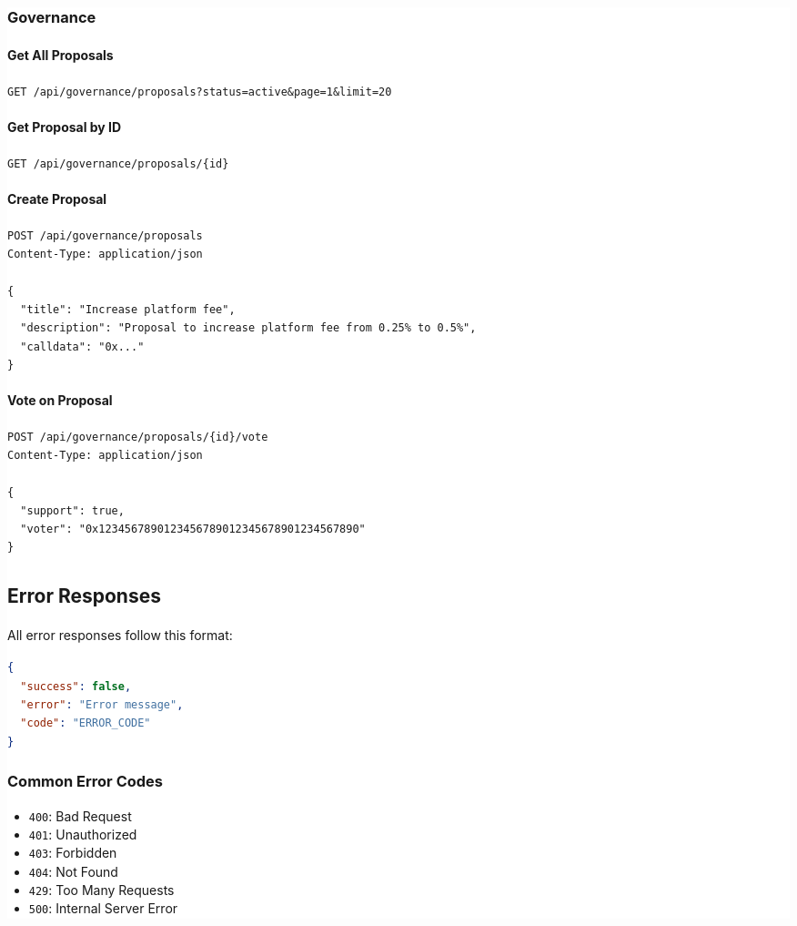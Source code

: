 ### Governance

#### Get All Proposals
```http
GET /api/governance/proposals?status=active&page=1&limit=20
```

#### Get Proposal by ID
```http
GET /api/governance/proposals/{id}
```

#### Create Proposal
```http
POST /api/governance/proposals
Content-Type: application/json

{
  "title": "Increase platform fee",
  "description": "Proposal to increase platform fee from 0.25% to 0.5%",
  "calldata": "0x..."
}
```

#### Vote on Proposal
```http
POST /api/governance/proposals/{id}/vote
Content-Type: application/json

{
  "support": true,
  "voter": "0x1234567890123456789012345678901234567890"
}
```

## Error Responses

All error responses follow this format:

```json
{
  "success": false,
  "error": "Error message",
  "code": "ERROR_CODE"
}
```

### Common Error Codes

- `400`: Bad Request
- `401`: Unauthorized
- `403`: Forbidden
- `404`: Not Found
- `429`: Too Many Requests
- `500`: Internal Server Error
